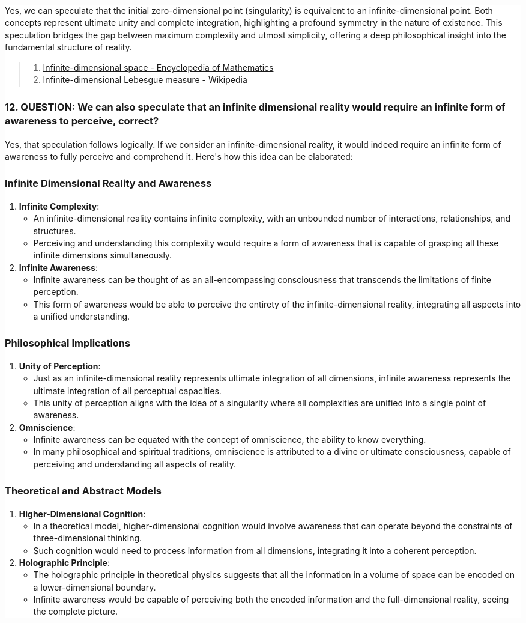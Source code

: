 Yes, we can speculate that the initial zero-dimensional point (singularity) is equivalent to an infinite-dimensional point. Both concepts represent ultimate unity and complete integration, highlighting a profound symmetry in the nature of existence. This speculation bridges the gap between maximum complexity and utmost simplicity, offering a deep philosophical insight into the fundamental structure of reality.

> 1. [Infinite-dimensional space - Encyclopedia of Mathematics](https://encyclopediaofmath.org/wiki/Infinite-dimensional_space)
> 2. [Infinite-dimensional Lebesgue measure - Wikipedia](https://en.wikipedia.org/wiki/Infinite-dimensional_Lebesgue_measure)

### 12. QUESTION:  We can also speculate that an infinite dimensional reality would require an infinite form of awareness to perceive, correct?

Yes, that speculation follows logically. If we consider an infinite-dimensional reality, it would indeed require an infinite form of awareness to fully perceive and comprehend it. Here's how this idea can be elaborated:

### Infinite Dimensional Reality and Awareness

1. **Infinite Complexity**:
   - An infinite-dimensional reality contains infinite complexity, with an unbounded number of interactions, relationships, and structures.
   - Perceiving and understanding this complexity would require a form of awareness that is capable of grasping all these infinite dimensions simultaneously.
2. **Infinite Awareness**:
   - Infinite awareness can be thought of as an all-encompassing consciousness that transcends the limitations of finite perception.
   - This form of awareness would be able to perceive the entirety of the infinite-dimensional reality, integrating all aspects into a unified understanding.

### Philosophical Implications

1. **Unity of Perception**:
   - Just as an infinite-dimensional reality represents ultimate integration of all dimensions, infinite awareness represents the ultimate integration of all perceptual capacities.
   - This unity of perception aligns with the idea of a singularity where all complexities are unified into a single point of awareness.
2. **Omniscience**:
   - Infinite awareness can be equated with the concept of omniscience, the ability to know everything.
   - In many philosophical and spiritual traditions, omniscience is attributed to a divine or ultimate consciousness, capable of perceiving and understanding all aspects of reality.

### Theoretical and Abstract Models

1. **Higher-Dimensional Cognition**:
   - In a theoretical model, higher-dimensional cognition would involve awareness that can operate beyond the constraints of three-dimensional thinking.
   - Such cognition would need to process information from all dimensions, integrating it into a coherent perception.
2. **Holographic Principle**:
   - The holographic principle in theoretical physics suggests that all the information in a volume of space can be encoded on a lower-dimensional boundary.
   - Infinite awareness would be capable of perceiving both the encoded information and the full-dimensional reality, seeing the complete picture.
